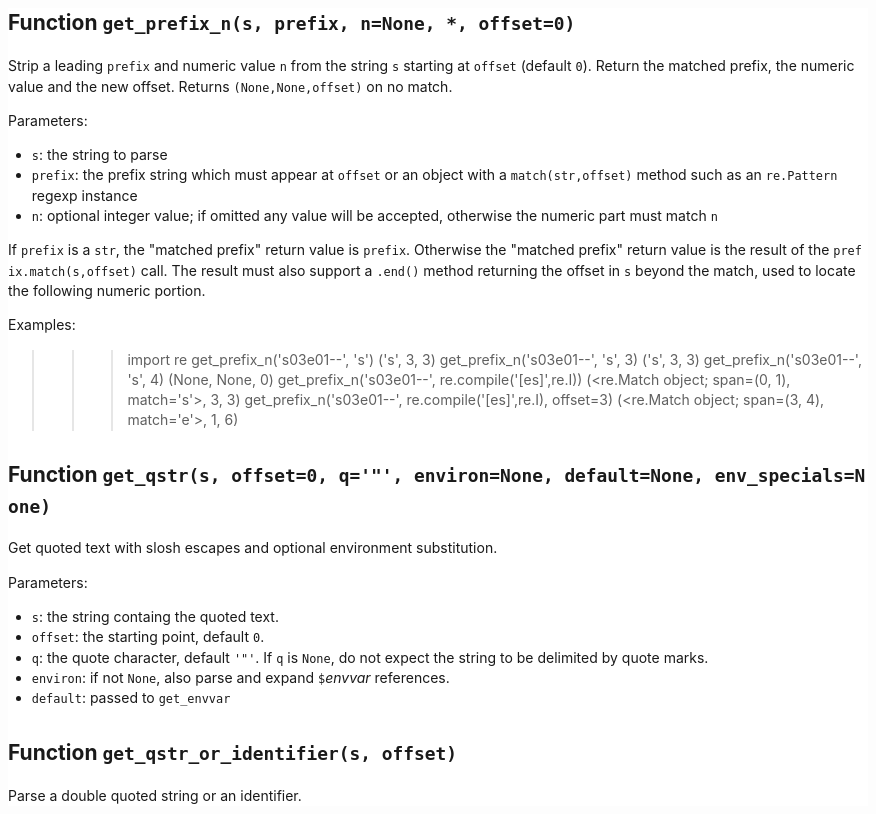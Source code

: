 ## Function `get_prefix_n(s, prefix, n=None, *, offset=0)`

Strip a leading `prefix` and numeric value `n` from the string `s`
starting at `offset` (default `0`).
Return the matched prefix, the numeric value and the new offset.
Returns `(None,None,offset)` on no match.

Parameters:
* `s`: the string to parse
* `prefix`: the prefix string which must appear at `offset`
  or an object with a `match(str,offset)` method
  such as an `re.Pattern` regexp instance
* `n`: optional integer value;
  if omitted any value will be accepted, otherwise the numeric
  part must match `n`

If `prefix` is a `str`, the "matched prefix" return value is `prefix`.
Otherwise the "matched prefix" return value is the result of
the `prefix.match(s,offset)` call. The result must also support
a `.end()` method returning the offset in `s` beyond the match,
used to locate the following numeric portion.

Examples:

   >>> import re
   >>> get_prefix_n('s03e01--', 's')
   ('s', 3, 3)
   >>> get_prefix_n('s03e01--', 's', 3)
   ('s', 3, 3)
   >>> get_prefix_n('s03e01--', 's', 4)
   (None, None, 0)
   >>> get_prefix_n('s03e01--', re.compile('[es]',re.I))
   (<re.Match object; span=(0, 1), match='s'>, 3, 3)
   >>> get_prefix_n('s03e01--', re.compile('[es]',re.I), offset=3)
   (<re.Match object; span=(3, 4), match='e'>, 1, 6)

## Function `get_qstr(s, offset=0, q='"', environ=None, default=None, env_specials=None)`

Get quoted text with slosh escapes and optional environment substitution.

Parameters:
* `s`: the string containg the quoted text.
* `offset`: the starting point, default `0`.
* `q`: the quote character, default `'"'`. If `q` is `None`,
  do not expect the string to be delimited by quote marks.
* `environ`: if not `None`, also parse and expand `$`*envvar* references.
* `default`: passed to `get_envvar`

## Function `get_qstr_or_identifier(s, offset)`

Parse a double quoted string or an identifier.
